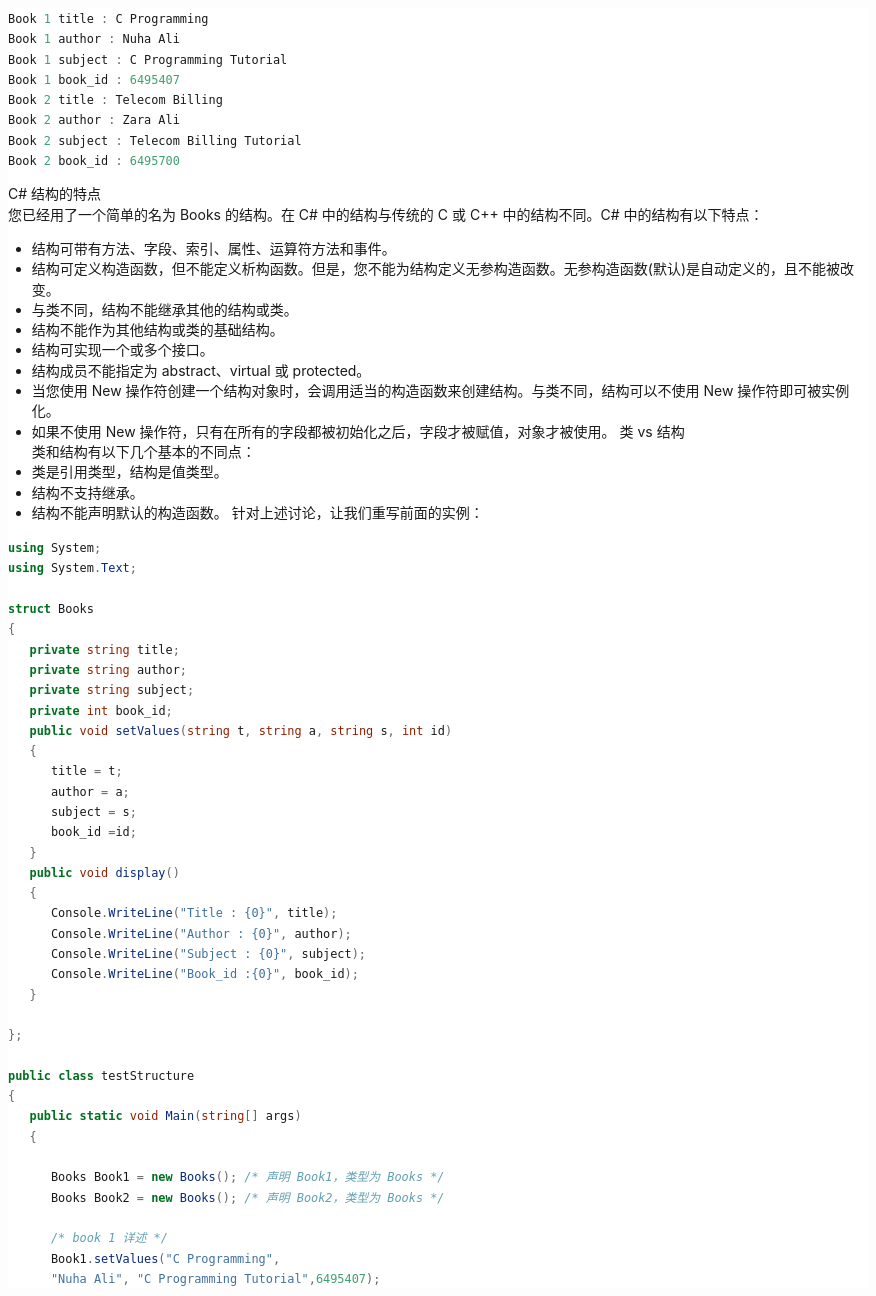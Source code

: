 ```c#
Book 1 title : C Programming
Book 1 author : Nuha Ali
Book 1 subject : C Programming Tutorial
Book 1 book_id : 6495407
Book 2 title : Telecom Billing
Book 2 author : Zara Ali
Book 2 subject : Telecom Billing Tutorial
Book 2 book_id : 6495700
```
C# 结构的特点<br/>
您已经用了一个简单的名为 Books 的结构。在 C# 中的结构与传统的 C 或 C++ 中的结构不同。C# 中的结构有以下特点：
- 结构可带有方法、字段、索引、属性、运算符方法和事件。
- 结构可定义构造函数，但不能定义析构函数。但是，您不能为结构定义无参构造函数。无参构造函数(默认)是自动定义的，且不能被改变。
- 与类不同，结构不能继承其他的结构或类。
- 结构不能作为其他结构或类的基础结构。
- 结构可实现一个或多个接口。
- 结构成员不能指定为 abstract、virtual 或 protected。
- 当您使用 New 操作符创建一个结构对象时，会调用适当的构造函数来创建结构。与类不同，结构可以不使用 New 操作符即可被实例化。
- 如果不使用 New 操作符，只有在所有的字段都被初始化之后，字段才被赋值，对象才被使用。
类 vs 结构<br/>
类和结构有以下几个基本的不同点：
- 类是引用类型，结构是值类型。
- 结构不支持继承。
- 结构不能声明默认的构造函数。
针对上述讨论，让我们重写前面的实例：
```c#
using System;
using System.Text;
     
struct Books
{
   private string title;
   private string author;
   private string subject;
   private int book_id;
   public void setValues(string t, string a, string s, int id)
   {
      title = t;
      author = a;
      subject = s;
      book_id =id;
   }
   public void display()
   {
      Console.WriteLine("Title : {0}", title);
      Console.WriteLine("Author : {0}", author);
      Console.WriteLine("Subject : {0}", subject);
      Console.WriteLine("Book_id :{0}", book_id);
   }

};  

public class testStructure
{
   public static void Main(string[] args)
   {

      Books Book1 = new Books(); /* 声明 Book1，类型为 Books */
      Books Book2 = new Books(); /* 声明 Book2，类型为 Books */

      /* book 1 详述 */
      Book1.setValues("C Programming",
      "Nuha Ali", "C Programming Tutorial",6495407);
```